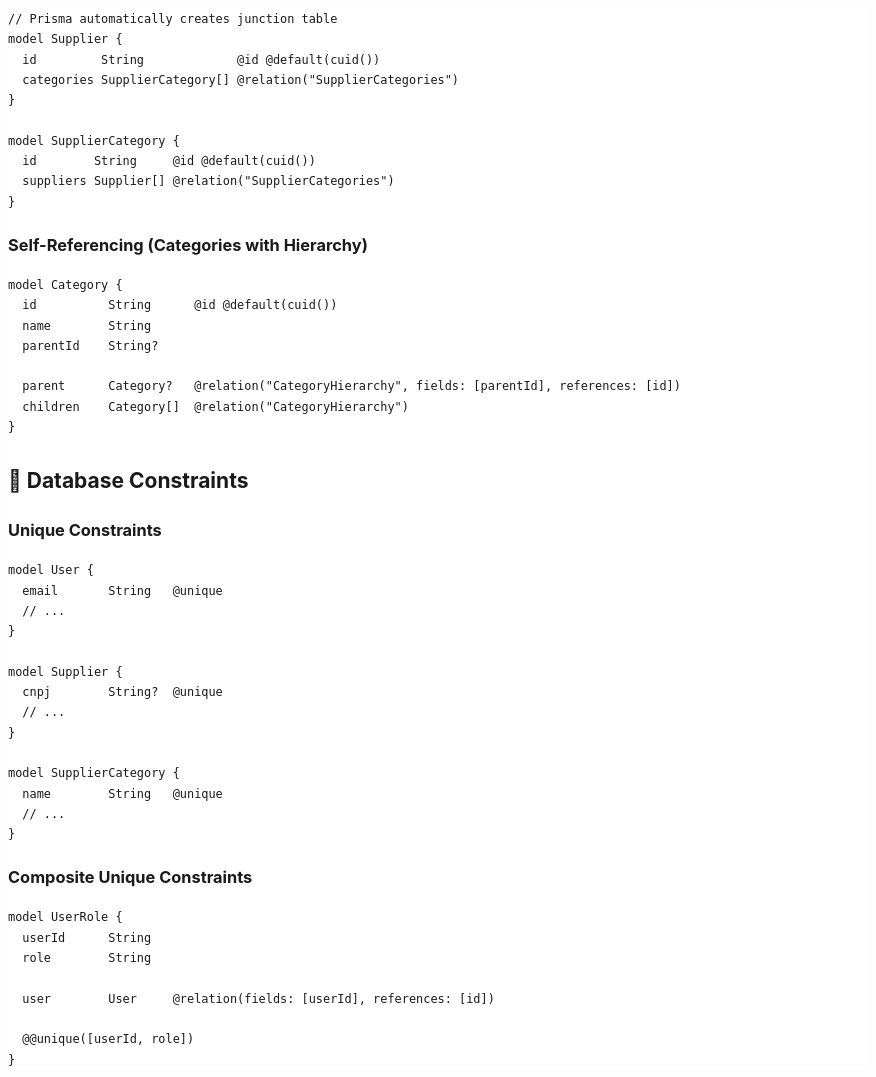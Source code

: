 ```prisma
// Prisma automatically creates junction table
model Supplier {
  id         String             @id @default(cuid())
  categories SupplierCategory[] @relation("SupplierCategories")
}

model SupplierCategory {
  id        String     @id @default(cuid())
  suppliers Supplier[] @relation("SupplierCategories")
}
```

### Self-Referencing (Categories with Hierarchy)

```prisma
model Category {
  id          String      @id @default(cuid())
  name        String
  parentId    String?

  parent      Category?   @relation("CategoryHierarchy", fields: [parentId], references: [id])
  children    Category[]  @relation("CategoryHierarchy")
}
```

## 🎯 Database Constraints

### Unique Constraints

```prisma
model User {
  email       String   @unique
  // ...
}

model Supplier {
  cnpj        String?  @unique
  // ...
}

model SupplierCategory {
  name        String   @unique
  // ...
}
```

### Composite Unique Constraints

```prisma
model UserRole {
  userId      String
  role        String

  user        User     @relation(fields: [userId], references: [id])

  @@unique([userId, role])
}
```
